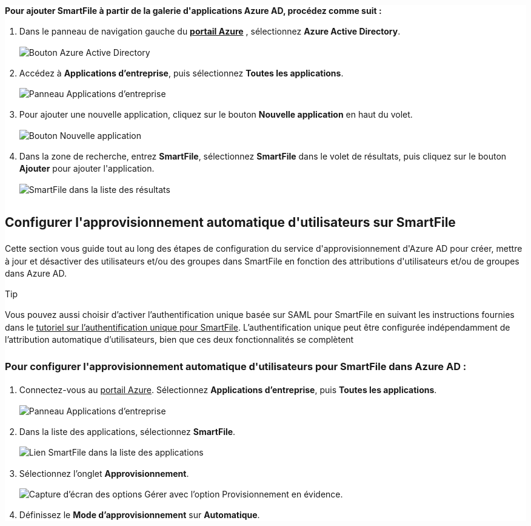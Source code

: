 **Pour ajouter SmartFile à partir de la galerie d'applications Azure AD, procédez comme suit :**

1. Dans le panneau de navigation gauche du **[portail Azure](https://portal.azure.com)** , sélectionnez **Azure Active Directory**.

    ![Bouton Azure Active Directory](common/select-azuread.png)

2. Accédez à **Applications d’entreprise**, puis sélectionnez **Toutes les applications**.

    ![Panneau Applications d’entreprise](common/enterprise-applications.png)

3. Pour ajouter une nouvelle application, cliquez sur le bouton **Nouvelle application** en haut du volet.

    ![Bouton Nouvelle application](common/add-new-app.png)

4. Dans la zone de recherche, entrez **SmartFile**, sélectionnez **SmartFile** dans le volet de résultats, puis cliquez sur le bouton **Ajouter** pour ajouter l'application.

    ![SmartFile dans la liste des résultats](common/search-new-app.png)

## <a name="configuring-automatic-user-provisioning-to-smartfile"></a>Configurer l'approvisionnement automatique d'utilisateurs sur SmartFile 

Cette section vous guide tout au long des étapes de configuration du service d'approvisionnement d'Azure AD pour créer, mettre à jour et désactiver des utilisateurs et/ou des groupes dans SmartFile en fonction des attributions d'utilisateurs et/ou de groupes dans Azure AD.

> [!TIP]
> Vous pouvez aussi choisir d’activer l’authentification unique basée sur SAML pour SmartFile en suivant les instructions fournies dans le [tutoriel sur l’authentification unique pour SmartFile](SmartFile-tutorial.md). L’authentification unique peut être configurée indépendamment de l’attribution automatique d’utilisateurs, bien que ces deux fonctionnalités se complètent

### <a name="to-configure-automatic-user-provisioning-for-smartfile-in-azure-ad"></a>Pour configurer l'approvisionnement automatique d'utilisateurs pour SmartFile dans Azure AD :

1. Connectez-vous au [portail Azure](https://portal.azure.com). Sélectionnez **Applications d’entreprise**, puis **Toutes les applications**.

    ![Panneau Applications d’entreprise](common/enterprise-applications.png)

2. Dans la liste des applications, sélectionnez **SmartFile**.

    ![Lien SmartFile dans la liste des applications](common/all-applications.png)

3. Sélectionnez l’onglet **Approvisionnement**.

    ![Capture d’écran des options Gérer avec l’option Provisionnement en évidence.](common/provisioning.png)

4. Définissez le **Mode d’approvisionnement** sur **Automatique**.
